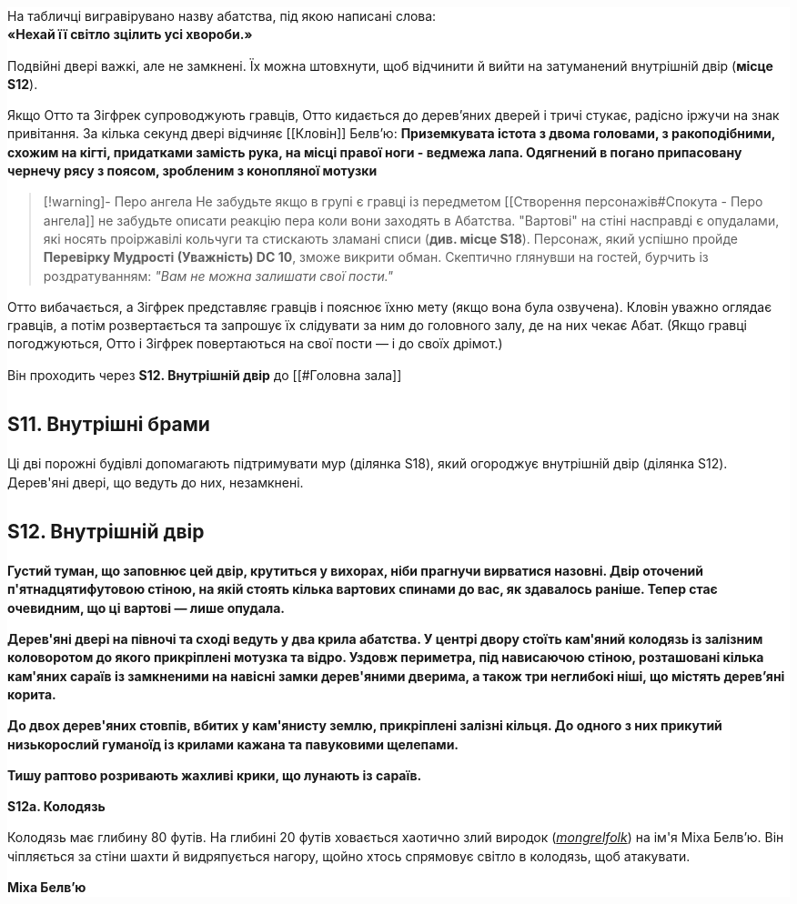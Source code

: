 На табличці вигравірувано назву абатства, під якою написані слова:  
**«Нехай її світло зцілить усі хвороби.»**


Подвійні двері важкі, але не замкнені. Їх можна штовхнути, щоб відчинити й вийти на затуманений внутрішній двір (**місце S12**).

Якщо Отто та Зігфрек супроводжують гравців, Отто кидається до дерев’яних дверей і тричі стукає, радісно іржучи на знак привітання. За кілька секунд двері відчиняє [[Кловін]] Белв’ю: **Приземкувата істота з двома головами, з ракоподібними, схожим на кігті, придатками замість рука, на місці правої ноги - ведмежа лапа.  Одягнений в погано припасовану чернечу рясу з поясом, зробленим з конопляної мотузки**

> [!warning]- Перо ангела
> Не забудьте якщо в групі є гравці із передметом [[Створення персонажів#Спокута - Перо ангела]] не забудьте описати реакцію пера коли вони заходять в Абатства.
"Вартові" на стіні насправді є опудалами, які носять проіржавілі кольчуги та стискають зламані списи (**див. місце S18**). Персонаж, який успішно пройде **Перевірку Мудрості (Уважність) DC 10**, зможе викрити обман.
Скептично глянувши на гостей, бурчить із роздратуванням: *"Вам не можна залишати свої пости."*

Отто вибачається, а Зігфрек представляє гравців і пояснює їхню мету (якщо вона була озвучена). Кловін уважно оглядає гравців, а потім розвертається та запрошує їх слідувати за ним до головного залу, де на них чекає Абат. (Якщо гравці погоджуються, Отто і Зігфрек повертаються на свої пости — і до своїх дрімот.) 

Він проходить через **S12. Внутрішній двір** до [[#Головна зала]]
## S11. Внутрішні брами
Ці дві порожні будівлі допомагають підтримувати мур (ділянка S18), який огороджує внутрішній двір (ділянка S12). Дерев'яні двері, що ведуть до них, незамкнені.
## S12. Внутрішній двір

**Густий туман, що заповнює цей двір, крутиться у вихорах, ніби прагнучи вирватися назовні. Двір оточений п'ятнадцятифутовою стіною, на якій стоять кілька вартових спинами до вас, як здавалось раніше. Тепер стає очевидним, що ці вартові — лише опудала.**

**Дерев'яні двері на півночі та сході ведуть у два крила абатства. У центрі двору стоїть кам'яний колодязь із залізним коловоротом до якого прикріплені мотузка та відро. Уздовж периметра, під нависаючою стіною, розташовані кілька кам'яних сараїв із замкненими на навісні замки дерев'яними дверима, а також три неглибокі ніші, що містять дерев’яні корита.**

**До двох дерев'яних стовпів, вбитих у кам'янисту землю, прикріплені залізні кільця. До одного з них прикутий низькорослий гуманоїд із крилами кажана та павуковими щелепами.**

**Тишу раптово розривають жахливі крики, що лунають із сараїв.**



**S12a. Колодязь**

Колодязь має глибину 80 футів. На глибині 20 футів ховається хаотично злий виродок ([_mongrelfolk_](https://5e.tools/bestiary.html#mongrelfolk_cos)) на ім'я Міха Белв’ю. Він чіпляється за стіни шахти й видряпується нагору, щойно хтось спрямовує світло в колодязь, щоб атакувати.

**Міха Белв’ю**
